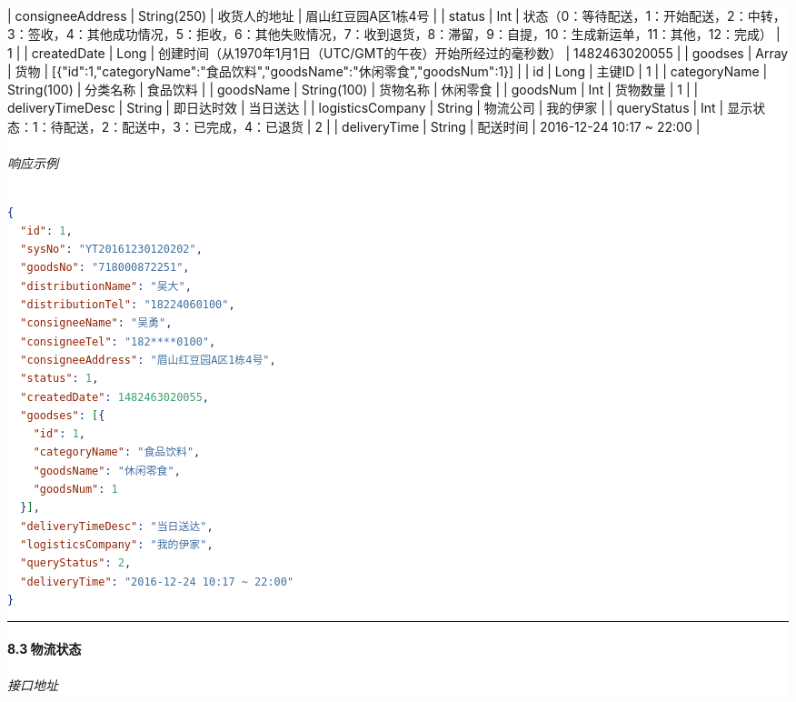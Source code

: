 | consigneeAddress | String(250) | 收货人的地址 | 眉山红豆园A区1栋4号 |
| status | Int | 状态（0：等待配送，1：开始配送，2：中转，3：签收，4：其他成功情况，5：拒收，6：其他失败情况，7：收到退货，8：滞留，9：自提，10：生成新运单，11：其他，12：完成） | 1 |
| createdDate | Long | 创建时间（从1970年1月1日（UTC/GMT的午夜）开始所经过的毫秒数） | 1482463020055 |
| goodses | Array | 货物 | \[{"id":1,"categoryName":"食品饮料","goodsName":"休闲零食","goodsNum":1}] |
| id | Long | 主键ID | 1 |
| categoryName | String(100) | 分类名称 | 食品饮料 |
| goodsName | String(100) | 货物名称 | 休闲零食 |
| goodsNum | Int | 货物数量 | 1 |
| deliveryTimeDesc | String | 即日达时效 | 当日送达 |
| logisticsCompany | String | 物流公司 | 我的伊家 |
| queryStatus | Int | 显示状态：1：待配送，2：配送中，3：已完成，4：已退货 | 2 |
| deliveryTime | String | 配送时间 | 2016-12-24 10:17 ~ 22:00 |

###### 响应示例 ######

```json
{
  "id": 1,
  "sysNo": "YT20161230120202",
  "goodsNo": "718000872251",
  "distributionName": "吴大",
  "distributionTel": "18224060100",
  "consigneeName": "吴勇",
  "consigneeTel": "182****0100",
  "consigneeAddress": "眉山红豆园A区1栋4号",
  "status": 1,
  "createdDate": 1482463020055,
  "goodses": [{
    "id": 1,
    "categoryName": "食品饮料",
    "goodsName": "休闲零食",
    "goodsNum": 1
  }],
  "deliveryTimeDesc": "当日送达",
  "logisticsCompany": "我的伊家",
  "queryStatus": 2,
  "deliveryTime": "2016-12-24 10:17 ~ 22:00"
}
```

---
#### 8.3 物流状态 ####

###### 接口地址 ######
